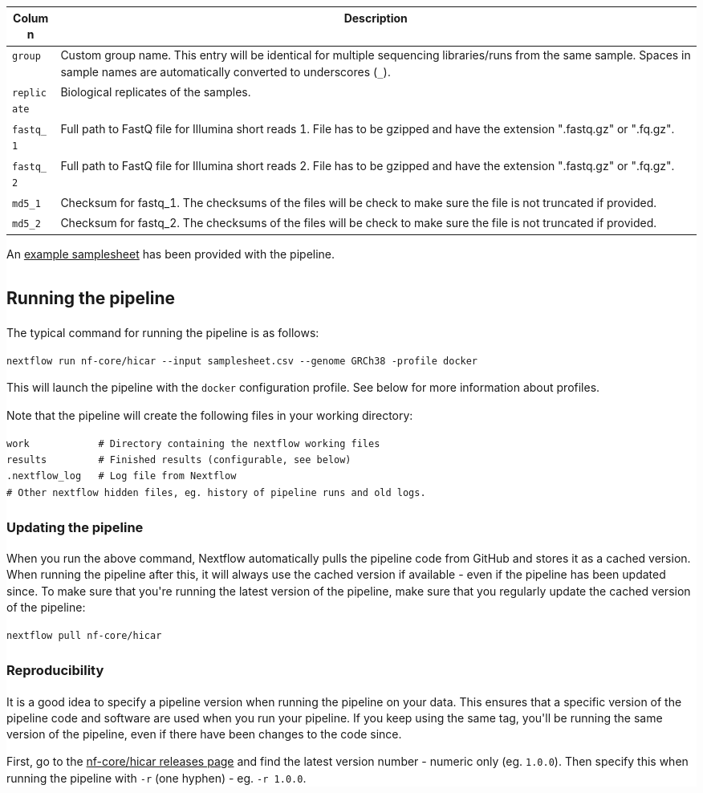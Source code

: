 | Column         | Description                                                                                                                                                                            |
|----------------|----------------------------------------------------------------------------------------------------------------------------------------------------------------------------------------|
| `group`       | Custom group name. This entry will be identical for multiple sequencing libraries/runs from the same sample. Spaces in sample names are automatically converted to underscores (`_`). |
| `replicate`   | Biological replicates of the samples.  |
| `fastq_1`      | Full path to FastQ file for Illumina short reads 1. File has to be gzipped and have the extension ".fastq.gz" or ".fq.gz".                                                             |
| `fastq_2`      | Full path to FastQ file for Illumina short reads 2. File has to be gzipped and have the extension ".fastq.gz" or ".fq.gz".                                                             |
| `md5_1`        | Checksum for fastq_1. The checksums of the files will be check to make sure the file is not truncated if provided.  |
| `md5_2`        | Checksum for fastq_2. The checksums of the files will be check to make sure the file is not truncated if provided.  |

An [example samplesheet](../assets/samplesheet.csv) has been provided with the pipeline.

## Running the pipeline

The typical command for running the pipeline is as follows:

```console
nextflow run nf-core/hicar --input samplesheet.csv --genome GRCh38 -profile docker
```

This will launch the pipeline with the `docker` configuration profile. See below for more information about profiles.

Note that the pipeline will create the following files in your working directory:

```console
work            # Directory containing the nextflow working files
results         # Finished results (configurable, see below)
.nextflow_log   # Log file from Nextflow
# Other nextflow hidden files, eg. history of pipeline runs and old logs.
```

### Updating the pipeline

When you run the above command, Nextflow automatically pulls the pipeline code from GitHub and stores it as a cached version. When running the pipeline after this, it will always use the cached version if available - even if the pipeline has been updated since. To make sure that you're running the latest version of the pipeline, make sure that you regularly update the cached version of the pipeline:

```console
nextflow pull nf-core/hicar
```

### Reproducibility

It is a good idea to specify a pipeline version when running the pipeline on your data. This ensures that a specific version of the pipeline code and software are used when you run your pipeline. If you keep using the same tag, you'll be running the same version of the pipeline, even if there have been changes to the code since.

First, go to the [nf-core/hicar releases page](https://github.com/nf-core/hicar/releases) and find the latest version number - numeric only (eg. `1.0.0`). Then specify this when running the pipeline with `-r` (one hyphen) - eg. `-r 1.0.0`.
